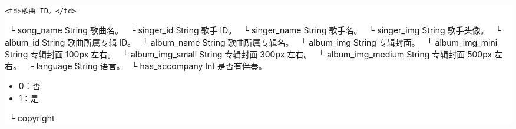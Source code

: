     <td>歌曲 ID。</td>
  </tr>
  <tr>
    <td>&nbsp;&nbsp;└ song_name</td>
    <td>String</td>
    <td>歌曲名。</td>
  </tr>
  <tr>
    <td>&nbsp;&nbsp;└ singer_id</td>
    <td>String</td>
    <td>歌手 ID。</td>
  </tr>
  <tr>
    <td>&nbsp;&nbsp;└ singer_name</td>
    <td>String</td>
    <td>歌手名。</td>
  </tr>
  <tr>
    <td>&nbsp;&nbsp;└ singer_img</td>
    <td>String</td>
    <td>歌手头像。</td>
  </tr>
  <tr>
    <td>&nbsp;&nbsp;└ album_id</td>
    <td>String</td>
    <td>歌曲所属专辑 ID。</td>
  </tr>
  <tr>
    <td>&nbsp;&nbsp;└ album_name</td>
    <td>String</td>
    <td>歌曲所属专辑名。</td>
  </tr>
  <tr>
    <td>&nbsp;&nbsp;└ album_img</td>
    <td>String</td>
    <td>专辑封面。</td>
  </tr>
  <tr>
    <td>&nbsp;&nbsp;└ album_img_mini</td>
    <td>String</td>
    <td>专辑封面 100px 左右。</td>
  </tr>
  <tr>
    <td>&nbsp;&nbsp;└ album_img_small</td>
    <td>String</td>
    <td>专辑封面 300px 左右。</td>
  </tr>
  <tr>
    <td>&nbsp;&nbsp;└ album_img_medium</td>
    <td>String</td>
    <td>专辑封面 500px 左右。</td>
  </tr>
  <tr>
    <td>&nbsp;&nbsp;└ language</td>
    <td>String</td>
    <td>语言。</td>
  </tr>
  <tr>
    <td>&nbsp;&nbsp;└ has_accompany</td>
    <td>Int</td>
    <td>是否有伴奏。<ul><li>0：否</li><li>1：是</li></ul></td>
  </tr>
  <tr>
    <td>&nbsp;&nbsp;└ copyright</td>
